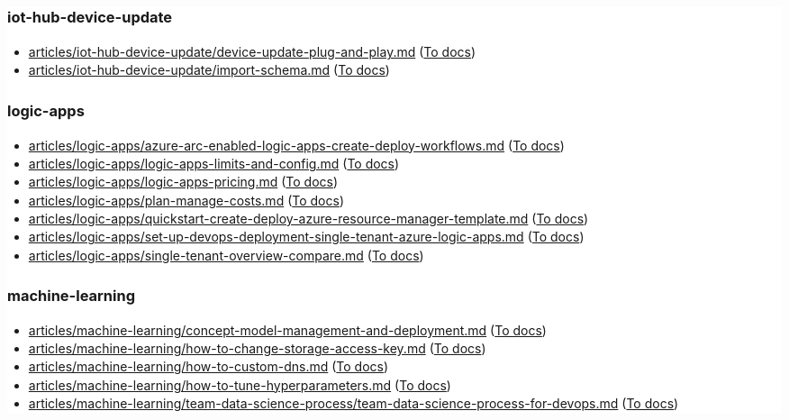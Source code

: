 ### iot-hub-device-update
- [articles/iot-hub-device-update/device-update-plug-and-play.md](https://github.com/MicrosoftDocs/azure-docs/compare/d56fc63..056c3c0#diff-69d753df4fdf49bc3e8c9a1fcd2e425fca3d3d4d41f8b7e06894f6543336b4d9) ([To docs](https://docs.microsoft.com/en-us/azure/iot-hub-device-update/device-update-plug-and-play?WT.mc_id=AZ-MVP-5003408))
- [articles/iot-hub-device-update/import-schema.md](https://github.com/MicrosoftDocs/azure-docs/compare/d56fc63..056c3c0#diff-cfadadfe40d3abfbef1a8df26e538d998cf3e6beb323bce31c24d7d81aee5bdb) ([To docs](https://docs.microsoft.com/en-us/azure/iot-hub-device-update/import-schema?WT.mc_id=AZ-MVP-5003408))
    
### logic-apps
- [articles/logic-apps/azure-arc-enabled-logic-apps-create-deploy-workflows.md](https://github.com/MicrosoftDocs/azure-docs/compare/d56fc63..056c3c0#diff-570ae71d19e125c8db513ad8d141913dd646b52042d4c7fe5b38f6e8eac39fc0) ([To docs](https://docs.microsoft.com/en-us/azure/logic-apps/azure-arc-enabled-logic-apps-create-deploy-workflows?WT.mc_id=AZ-MVP-5003408))
- [articles/logic-apps/logic-apps-limits-and-config.md](https://github.com/MicrosoftDocs/azure-docs/compare/d56fc63..056c3c0#diff-48da475fd353b876e6c3a046c87fed9eae7b0ec1b5911bd516b65b8d41105f4c) ([To docs](https://docs.microsoft.com/en-us/azure/logic-apps/logic-apps-limits-and-config?WT.mc_id=AZ-MVP-5003408))
- [articles/logic-apps/logic-apps-pricing.md](https://github.com/MicrosoftDocs/azure-docs/compare/d56fc63..056c3c0#diff-23531b5be6bbd31b33da5da196118f059255ad2f9a2bab7fec22e57b57559b26) ([To docs](https://docs.microsoft.com/en-us/azure/logic-apps/logic-apps-pricing?WT.mc_id=AZ-MVP-5003408))
- [articles/logic-apps/plan-manage-costs.md](https://github.com/MicrosoftDocs/azure-docs/compare/d56fc63..056c3c0#diff-28b6c7d1cf13d8a086a4bad3cee1069035e88f593f4d3fb9c62feefdfbff89cd) ([To docs](https://docs.microsoft.com/en-us/azure/logic-apps/plan-manage-costs?WT.mc_id=AZ-MVP-5003408))
- [articles/logic-apps/quickstart-create-deploy-azure-resource-manager-template.md](https://github.com/MicrosoftDocs/azure-docs/compare/d56fc63..056c3c0#diff-be03b05f9b55cdc2ca3ffa7b3a48f1985e5b7f77abf1bb56f8ddfc5cbbf0f08b) ([To docs](https://docs.microsoft.com/en-us/azure/logic-apps/quickstart-create-deploy-azure-resource-manager-template?WT.mc_id=AZ-MVP-5003408))
- [articles/logic-apps/set-up-devops-deployment-single-tenant-azure-logic-apps.md](https://github.com/MicrosoftDocs/azure-docs/compare/d56fc63..056c3c0#diff-fe8cd6a2b3eb3b0a0f0317aa47b3de47ce10e12ebb72b6f337615a6ccccfc9b5) ([To docs](https://docs.microsoft.com/en-us/azure/logic-apps/set-up-devops-deployment-single-tenant-azure-logic-apps?WT.mc_id=AZ-MVP-5003408))
- [articles/logic-apps/single-tenant-overview-compare.md](https://github.com/MicrosoftDocs/azure-docs/compare/d56fc63..056c3c0#diff-ff4f16df760981f61f738e61c5318b3c8f67a47ea763f338a7cca6518d1c8d4d) ([To docs](https://docs.microsoft.com/en-us/azure/logic-apps/single-tenant-overview-compare?WT.mc_id=AZ-MVP-5003408))
    
### machine-learning
- [articles/machine-learning/concept-model-management-and-deployment.md](https://github.com/MicrosoftDocs/azure-docs/compare/d56fc63..056c3c0#diff-f79b39dc810fe765bfc4fa3a3fb9193d3b73d452f8be1cce7ae5fb93564f7b31) ([To docs](https://docs.microsoft.com/en-us/azure/machine-learning/concept-model-management-and-deployment?WT.mc_id=AZ-MVP-5003408))
- [articles/machine-learning/how-to-change-storage-access-key.md](https://github.com/MicrosoftDocs/azure-docs/compare/d56fc63..056c3c0#diff-ecc3b6e785a0f450263583ca87651994fe3a066ca9af68f3a7dbca093d52f3e3) ([To docs](https://docs.microsoft.com/en-us/azure/machine-learning/how-to-change-storage-access-key?WT.mc_id=AZ-MVP-5003408))
- [articles/machine-learning/how-to-custom-dns.md](https://github.com/MicrosoftDocs/azure-docs/compare/d56fc63..056c3c0#diff-04ecd677193a852469a0e037dd864a74d1369330da71d880f99c012f0f057560) ([To docs](https://docs.microsoft.com/en-us/azure/machine-learning/how-to-custom-dns?WT.mc_id=AZ-MVP-5003408))
- [articles/machine-learning/how-to-tune-hyperparameters.md](https://github.com/MicrosoftDocs/azure-docs/compare/d56fc63..056c3c0#diff-708f4fe26095e95f4eb8a0ddbbb316b141b5bdfa909bc83396fd71c3b944edfc) ([To docs](https://docs.microsoft.com/en-us/azure/machine-learning/how-to-tune-hyperparameters?WT.mc_id=AZ-MVP-5003408))
- [articles/machine-learning/team-data-science-process/team-data-science-process-for-devops.md](https://github.com/MicrosoftDocs/azure-docs/compare/d56fc63..056c3c0#diff-6792d33cca73aeb91d169341d0728284c6034d8696d72ac5a70fbe6c2520a4a8) ([To docs](https://docs.microsoft.com/en-us/azure/machine-learning/team-data-science-process/team-data-science-process-for-devops?WT.mc_id=AZ-MVP-5003408))